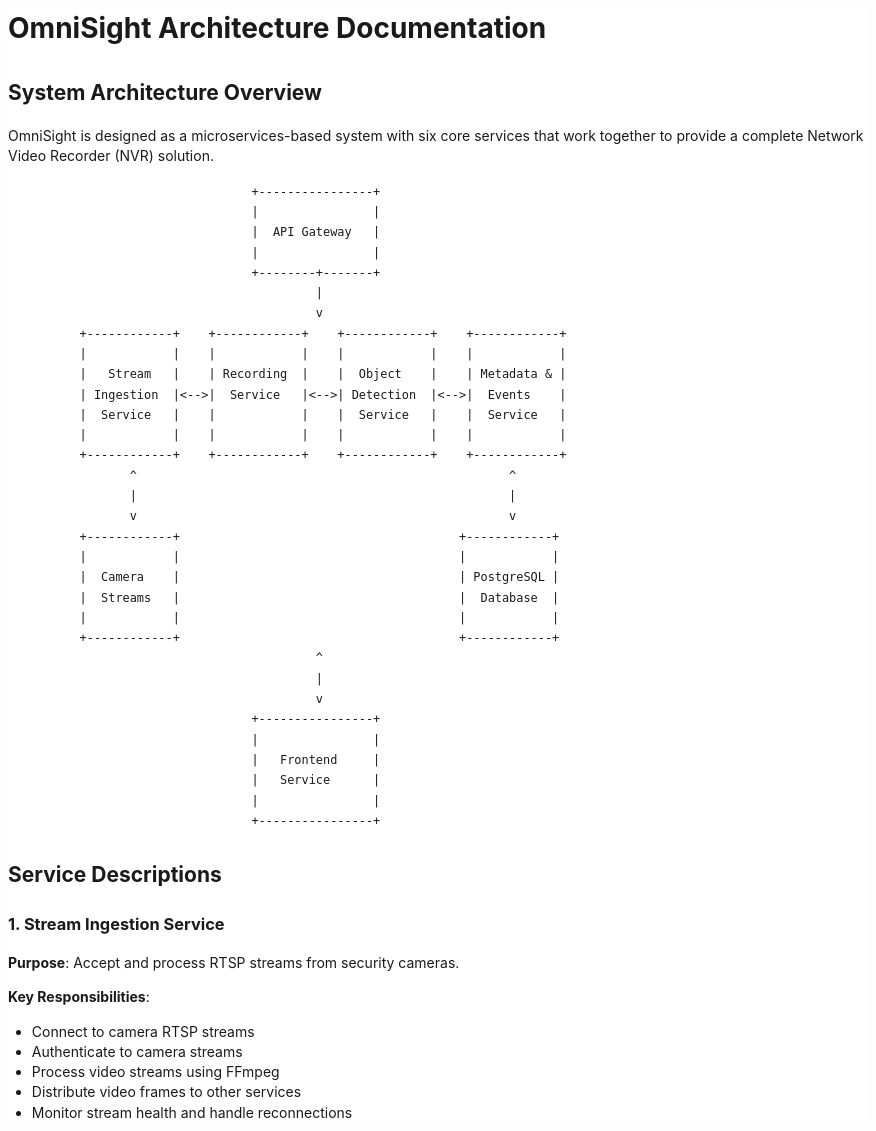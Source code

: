 # OmniSight Architecture Documentation

## System Architecture Overview

OmniSight is designed as a microservices-based system with six core services that work together to provide a complete Network Video Recorder (NVR) solution.

```
                                  +----------------+
                                  |                |
                                  |  API Gateway   |
                                  |                |
                                  +--------+-------+
                                           |
                                           v
          +------------+    +------------+    +------------+    +------------+
          |            |    |            |    |            |    |            |
          |   Stream   |    | Recording  |    |  Object    |    | Metadata & |
          | Ingestion  |<-->|  Service   |<-->| Detection  |<-->|  Events    |
          |  Service   |    |            |    |  Service   |    |  Service   |
          |            |    |            |    |            |    |            |
          +------------+    +------------+    +------------+    +------------+
                 ^                                                    ^
                 |                                                    |
                 v                                                    v
          +------------+                                       +------------+
          |            |                                       |            |
          |  Camera    |                                       | PostgreSQL |
          |  Streams   |                                       |  Database  |
          |            |                                       |            |
          +------------+                                       +------------+
                                           ^
                                           |
                                           v
                                  +----------------+
                                  |                |
                                  |   Frontend     |
                                  |   Service      |
                                  |                |
                                  +----------------+
```

## Service Descriptions

### 1. Stream Ingestion Service

**Purpose**: Accept and process RTSP streams from security cameras.

**Key Responsibilities**:
- Connect to camera RTSP streams
- Authenticate to camera streams
- Process video streams using FFmpeg
- Distribute video frames to other services
- Monitor stream health and handle reconnections
